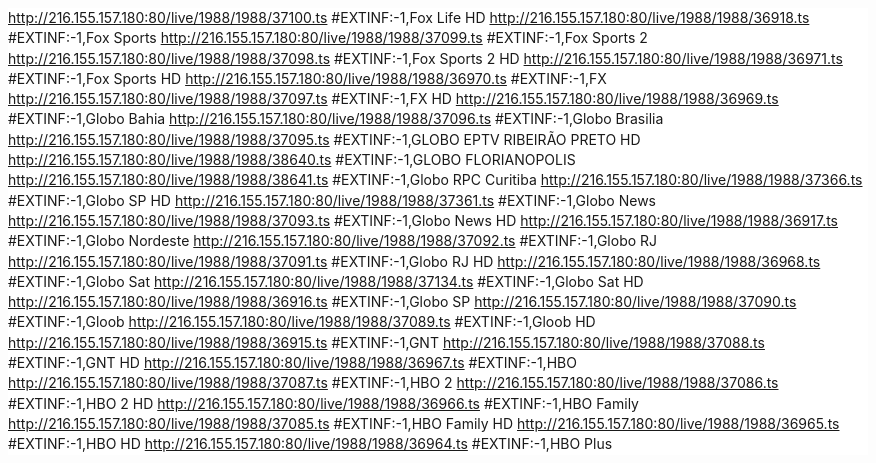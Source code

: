 http://216.155.157.180:80/live/1988/1988/37100.ts
#EXTINF:-1,Fox Life HD
http://216.155.157.180:80/live/1988/1988/36918.ts
#EXTINF:-1,Fox Sports
http://216.155.157.180:80/live/1988/1988/37099.ts
#EXTINF:-1,Fox Sports 2
http://216.155.157.180:80/live/1988/1988/37098.ts
#EXTINF:-1,Fox Sports 2 HD
http://216.155.157.180:80/live/1988/1988/36971.ts
#EXTINF:-1,Fox Sports HD
http://216.155.157.180:80/live/1988/1988/36970.ts
#EXTINF:-1,FX
http://216.155.157.180:80/live/1988/1988/37097.ts
#EXTINF:-1,FX HD
http://216.155.157.180:80/live/1988/1988/36969.ts
#EXTINF:-1,Globo Bahia
http://216.155.157.180:80/live/1988/1988/37096.ts
#EXTINF:-1,Globo Brasilia
http://216.155.157.180:80/live/1988/1988/37095.ts
#EXTINF:-1,GLOBO EPTV RIBEIRÃO PRETO HD
http://216.155.157.180:80/live/1988/1988/38640.ts
#EXTINF:-1,GLOBO FLORIANOPOLIS
http://216.155.157.180:80/live/1988/1988/38641.ts
#EXTINF:-1,Globo RPC Curitiba
http://216.155.157.180:80/live/1988/1988/37366.ts
#EXTINF:-1,Globo SP HD
http://216.155.157.180:80/live/1988/1988/37361.ts
#EXTINF:-1,Globo News
http://216.155.157.180:80/live/1988/1988/37093.ts
#EXTINF:-1,Globo News HD
http://216.155.157.180:80/live/1988/1988/36917.ts
#EXTINF:-1,Globo Nordeste
http://216.155.157.180:80/live/1988/1988/37092.ts
#EXTINF:-1,Globo RJ
http://216.155.157.180:80/live/1988/1988/37091.ts
#EXTINF:-1,Globo RJ HD
http://216.155.157.180:80/live/1988/1988/36968.ts
#EXTINF:-1,Globo Sat
http://216.155.157.180:80/live/1988/1988/37134.ts
#EXTINF:-1,Globo Sat HD
http://216.155.157.180:80/live/1988/1988/36916.ts
#EXTINF:-1,Globo SP
http://216.155.157.180:80/live/1988/1988/37090.ts
#EXTINF:-1,Gloob
http://216.155.157.180:80/live/1988/1988/37089.ts
#EXTINF:-1,Gloob HD
http://216.155.157.180:80/live/1988/1988/36915.ts
#EXTINF:-1,GNT
http://216.155.157.180:80/live/1988/1988/37088.ts
#EXTINF:-1,GNT HD
http://216.155.157.180:80/live/1988/1988/36967.ts
#EXTINF:-1,HBO
http://216.155.157.180:80/live/1988/1988/37087.ts
#EXTINF:-1,HBO 2
http://216.155.157.180:80/live/1988/1988/37086.ts
#EXTINF:-1,HBO 2 HD
http://216.155.157.180:80/live/1988/1988/36966.ts
#EXTINF:-1,HBO Family
http://216.155.157.180:80/live/1988/1988/37085.ts
#EXTINF:-1,HBO Family HD
http://216.155.157.180:80/live/1988/1988/36965.ts
#EXTINF:-1,HBO HD
http://216.155.157.180:80/live/1988/1988/36964.ts
#EXTINF:-1,HBO Plus